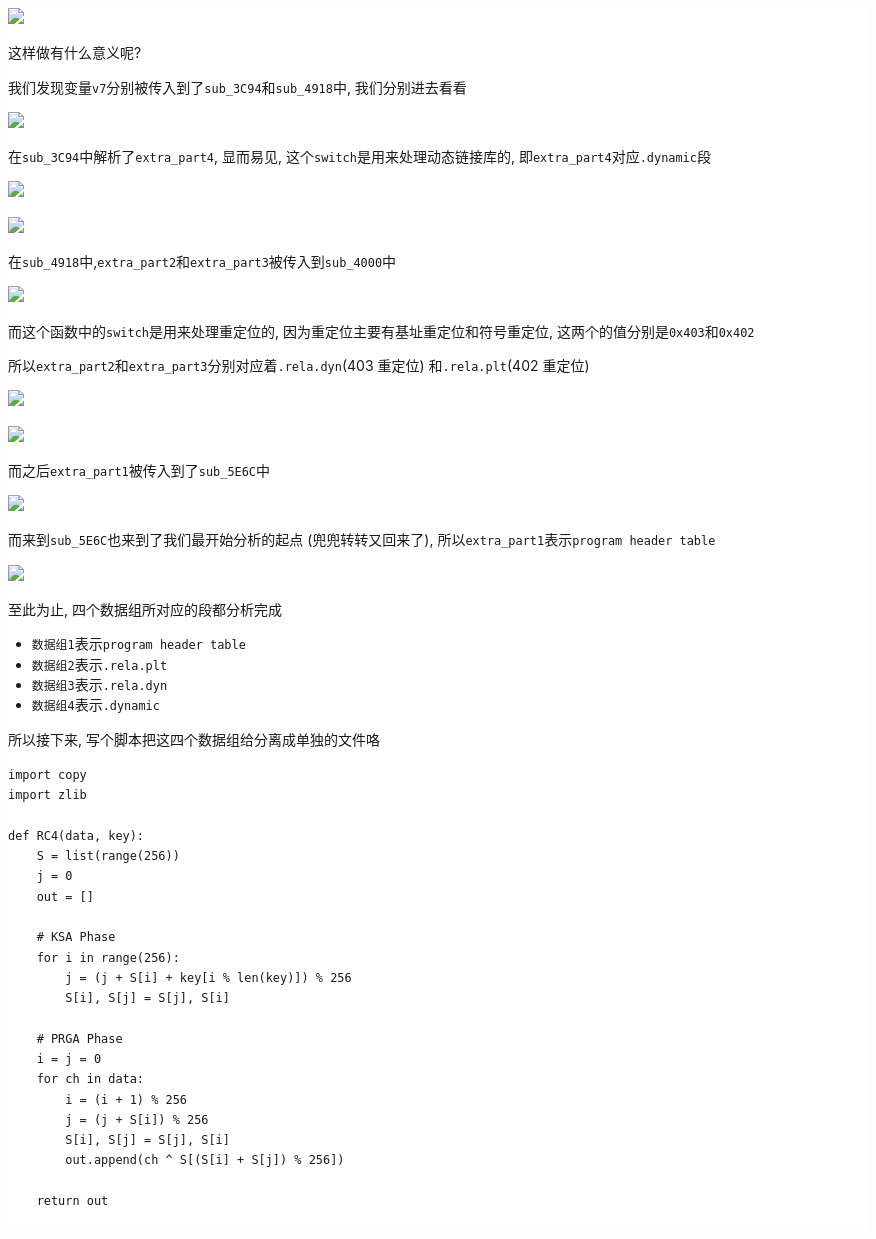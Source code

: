 ![](https://bbs.kanxue.com/upload/attach/202402/963320_7F74SSG5B5QET7B.png)

这样做有什么意义呢?

我们发现变量`v7`分别被传入到了`sub_3C94`和`sub_4918`中, 我们分别进去看看

![](https://bbs.kanxue.com/upload/attach/202402/963320_5TD6NVR2MGJMD2Q.png)

在`sub_3C94`中解析了`extra_part4`, 显而易见, 这个`switch`是用来处理动态链接库的, 即`extra_part4`对应`.dynamic`段

![](https://bbs.kanxue.com/upload/attach/202402/963320_YYSTVUGSAHTBJ55.png)

![](https://bbs.kanxue.com/upload/attach/202402/963320_AY8747TPUH8T87Y.png)

在`sub_4918`中,`extra_part2`和`extra_part3`被传入到`sub_4000`中

![](https://bbs.kanxue.com/upload/attach/202402/963320_6J73FGUTG5A2FNQ.png)

而这个函数中的`switch`是用来处理重定位的, 因为重定位主要有基址重定位和符号重定位, 这两个的值分别是`0x403`和`0x402`

所以`extra_part2`和`extra_part3`分别对应着`.rela.dyn`(403 重定位) 和`.rela.plt`(402 重定位)

![](https://bbs.kanxue.com/upload/attach/202402/963320_C8HY3BX7UVE4RQP.png)

![](https://bbs.kanxue.com/upload/attach/202402/963320_N84RVE27PD8AHVQ.png)

而之后`extra_part1`被传入到了`sub_5E6C`中

![](https://bbs.kanxue.com/upload/attach/202402/963320_6JQUN253DSMRU78.png)

而来到`sub_5E6C`也来到了我们最开始分析的起点 (兜兜转转又回来了), 所以`extra_part1`表示`program header table`

![](https://bbs.kanxue.com/upload/attach/202402/963320_D9AVRZXDSQZ79HM.png)

至此为止, 四个数据组所对应的段都分析完成

*   `数据组1`表示`program header table`
*   `数据组2`表示`.rela.plt`
*   `数据组3`表示`.rela.dyn`
*   `数据组4`表示`.dynamic`

所以接下来, 写个脚本把这四个数据组给分离成单独的文件咯

```
import copy
import zlib
 
def RC4(data, key):
    S = list(range(256))
    j = 0
    out = []
 
    # KSA Phase
    for i in range(256):
        j = (j + S[i] + key[i % len(key)]) % 256
        S[i], S[j] = S[j], S[i]
 
    # PRGA Phase
    i = j = 0
    for ch in data:
        i = (i + 1) % 256
        j = (j + S[i]) % 256
        S[i], S[j] = S[j], S[i]
        out.append(ch ^ S[(S[i] + S[j]) % 256])
 
    return out
 
```